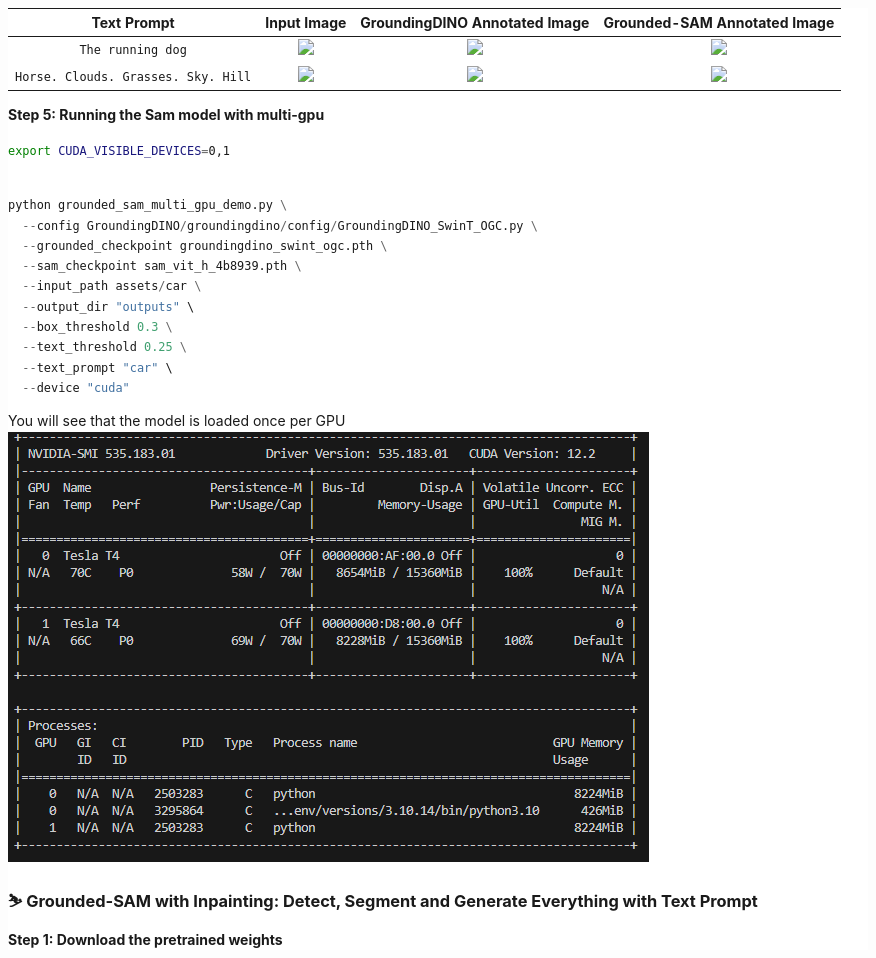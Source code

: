 | Text Prompt | Input Image | GroundingDINO Annotated Image | Grounded-SAM Annotated Image |
|:----:|:----:|:----:|:----:|
| `The running dog` | ![](./assets/demo2.jpg) | ![](https://github.com/IDEA-Research/detrex-storage/blob/main/assets/grounded_sam/grounded_sam/groundingdino_annotated_image_demo2.jpg?raw=true) | ![](https://github.com/IDEA-Research/detrex-storage/blob/main/assets/grounded_sam/grounded_sam/grounded_sam_annotated_image_demo2.jpg?raw=true) |
| `Horse. Clouds. Grasses. Sky. Hill` | ![](./assets/demo7.jpg) | ![](assets/groundingdino_annotated_image.jpg) | ![](assets/grounded_sam_annotated_image.jpg) |

</div>

**Step 5: Running the Sam model with multi-gpu**
```bash
export CUDA_VISIBLE_DEVICES=0,1
```
```python

python grounded_sam_multi_gpu_demo.py \
  --config GroundingDINO/groundingdino/config/GroundingDINO_SwinT_OGC.py \
  --grounded_checkpoint groundingdino_swint_ogc.pth \
  --sam_checkpoint sam_vit_h_4b8939.pth \
  --input_path assets/car \
  --output_dir "outputs" \
  --box_threshold 0.3 \
  --text_threshold 0.25 \
  --text_prompt "car" \
  --device "cuda"
```
You will see that the model is loaded once per GPU ![](assets/multi-gpu.png) 

### :skier: Grounded-SAM with Inpainting: Detect, Segment and Generate Everything with Text Prompt

**Step 1: Download the pretrained weights**
